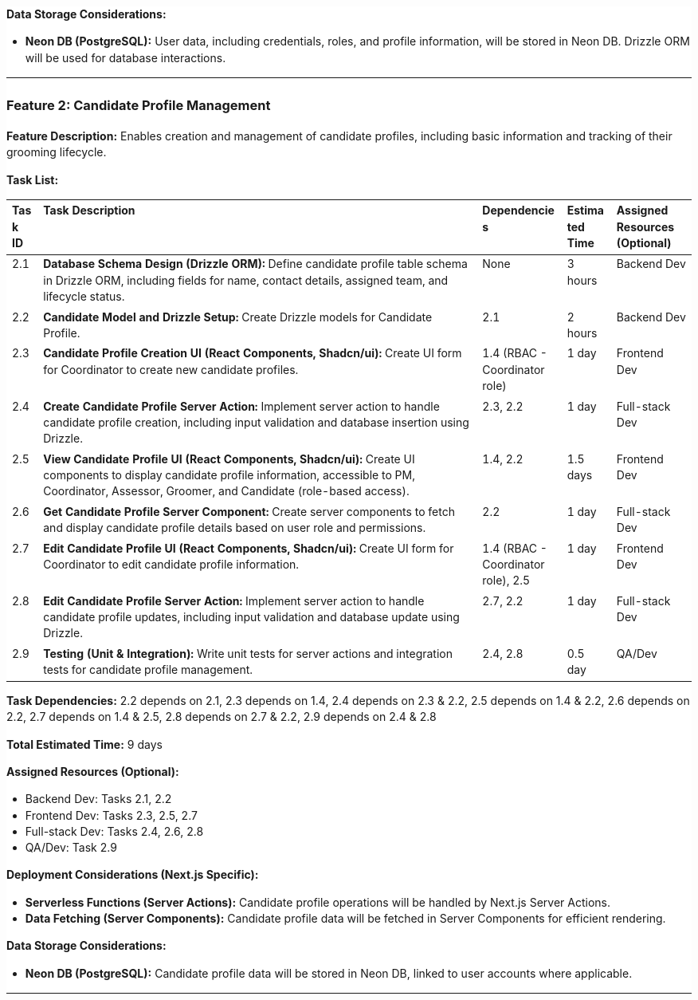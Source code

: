 **Data Storage Considerations:**

- **Neon DB (PostgreSQL):** User data, including credentials, roles, and profile information, will be stored in Neon DB. Drizzle ORM will be used for database interactions.

---

### Feature 2: Candidate Profile Management

**Feature Description:** Enables creation and management of candidate profiles, including basic information and tracking of their grooming lifecycle.

**Task List:**

| Task ID | Task Description                                                                                                                                                                                                 | Dependencies                       | Estimated Time | Assigned Resources (Optional) |
| :------ | :--------------------------------------------------------------------------------------------------------------------------------------------------------------------------------------------------------------- | :--------------------------------- | :------------- | :---------------------------- |
| 2.1     | **Database Schema Design (Drizzle ORM):** Define candidate profile table schema in Drizzle ORM, including fields for name, contact details, assigned team, and lifecycle status.                                 | None                               | 3 hours        | Backend Dev                   |
| 2.2     | **Candidate Model and Drizzle Setup:** Create Drizzle models for Candidate Profile.                                                                                                                              | 2.1                                | 2 hours        | Backend Dev                   |
| 2.3     | **Candidate Profile Creation UI (React Components, Shadcn/ui):** Create UI form for Coordinator to create new candidate profiles.                                                                                | 1.4 (RBAC - Coordinator role)      | 1 day          | Frontend Dev                  |
| 2.4     | **Create Candidate Profile Server Action:** Implement server action to handle candidate profile creation, including input validation and database insertion using Drizzle.                                       | 2.3, 2.2                           | 1 day          | Full-stack Dev                |
| 2.5     | **View Candidate Profile UI (React Components, Shadcn/ui):** Create UI components to display candidate profile information, accessible to PM, Coordinator, Assessor, Groomer, and Candidate (role-based access). | 1.4, 2.2                           | 1.5 days       | Frontend Dev                  |
| 2.6     | **Get Candidate Profile Server Component:** Create server components to fetch and display candidate profile details based on user role and permissions.                                                          | 2.2                                | 1 day          | Full-stack Dev                |
| 2.7     | **Edit Candidate Profile UI (React Components, Shadcn/ui):** Create UI form for Coordinator to edit candidate profile information.                                                                               | 1.4 (RBAC - Coordinator role), 2.5 | 1 day          | Frontend Dev                  |
| 2.8     | **Edit Candidate Profile Server Action:** Implement server action to handle candidate profile updates, including input validation and database update using Drizzle.                                             | 2.7, 2.2                           | 1 day          | Full-stack Dev                |
| 2.9     | **Testing (Unit & Integration):** Write unit tests for server actions and integration tests for candidate profile management.                                                                                    | 2.4, 2.8                           | 0.5 day        | QA/Dev                        |

**Task Dependencies:** 2.2 depends on 2.1, 2.3 depends on 1.4, 2.4 depends on 2.3 & 2.2, 2.5 depends on 1.4 & 2.2, 2.6 depends on 2.2, 2.7 depends on 1.4 & 2.5, 2.8 depends on 2.7 & 2.2, 2.9 depends on 2.4 & 2.8

**Total Estimated Time:** 9 days

**Assigned Resources (Optional):**

- Backend Dev: Tasks 2.1, 2.2
- Frontend Dev: Tasks 2.3, 2.5, 2.7
- Full-stack Dev: Tasks 2.4, 2.6, 2.8
- QA/Dev: Task 2.9

**Deployment Considerations (Next.js Specific):**

- **Serverless Functions (Server Actions):** Candidate profile operations will be handled by Next.js Server Actions.
- **Data Fetching (Server Components):** Candidate profile data will be fetched in Server Components for efficient rendering.

**Data Storage Considerations:**

- **Neon DB (PostgreSQL):** Candidate profile data will be stored in Neon DB, linked to user accounts where applicable.

---